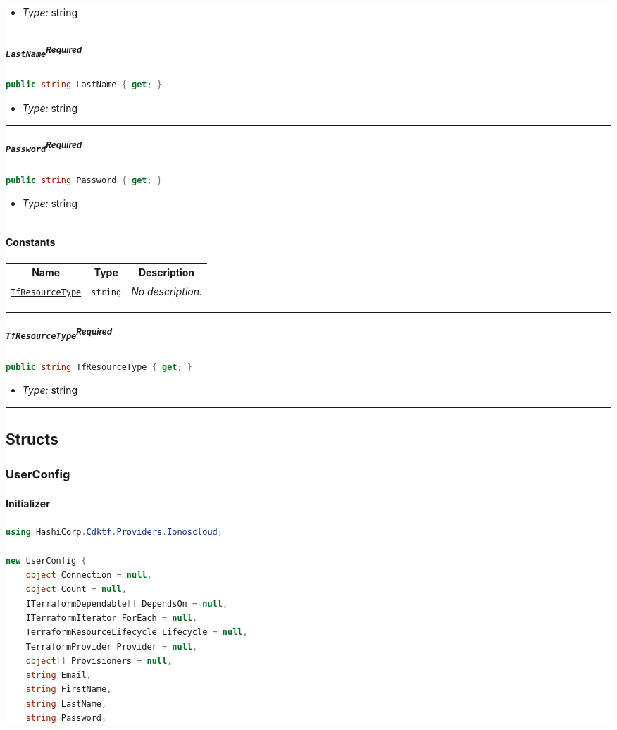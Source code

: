 - *Type:* string

---

##### `LastName`<sup>Required</sup> <a name="LastName" id="@cdktf/provider-ionoscloud.user.User.property.lastName"></a>

```csharp
public string LastName { get; }
```

- *Type:* string

---

##### `Password`<sup>Required</sup> <a name="Password" id="@cdktf/provider-ionoscloud.user.User.property.password"></a>

```csharp
public string Password { get; }
```

- *Type:* string

---

#### Constants <a name="Constants" id="Constants"></a>

| **Name** | **Type** | **Description** |
| --- | --- | --- |
| <code><a href="#@cdktf/provider-ionoscloud.user.User.property.tfResourceType">TfResourceType</a></code> | <code>string</code> | *No description.* |

---

##### `TfResourceType`<sup>Required</sup> <a name="TfResourceType" id="@cdktf/provider-ionoscloud.user.User.property.tfResourceType"></a>

```csharp
public string TfResourceType { get; }
```

- *Type:* string

---

## Structs <a name="Structs" id="Structs"></a>

### UserConfig <a name="UserConfig" id="@cdktf/provider-ionoscloud.user.UserConfig"></a>

#### Initializer <a name="Initializer" id="@cdktf/provider-ionoscloud.user.UserConfig.Initializer"></a>

```csharp
using HashiCorp.Cdktf.Providers.Ionoscloud;

new UserConfig {
    object Connection = null,
    object Count = null,
    ITerraformDependable[] DependsOn = null,
    ITerraformIterator ForEach = null,
    TerraformResourceLifecycle Lifecycle = null,
    TerraformProvider Provider = null,
    object[] Provisioners = null,
    string Email,
    string FirstName,
    string LastName,
    string Password,
```